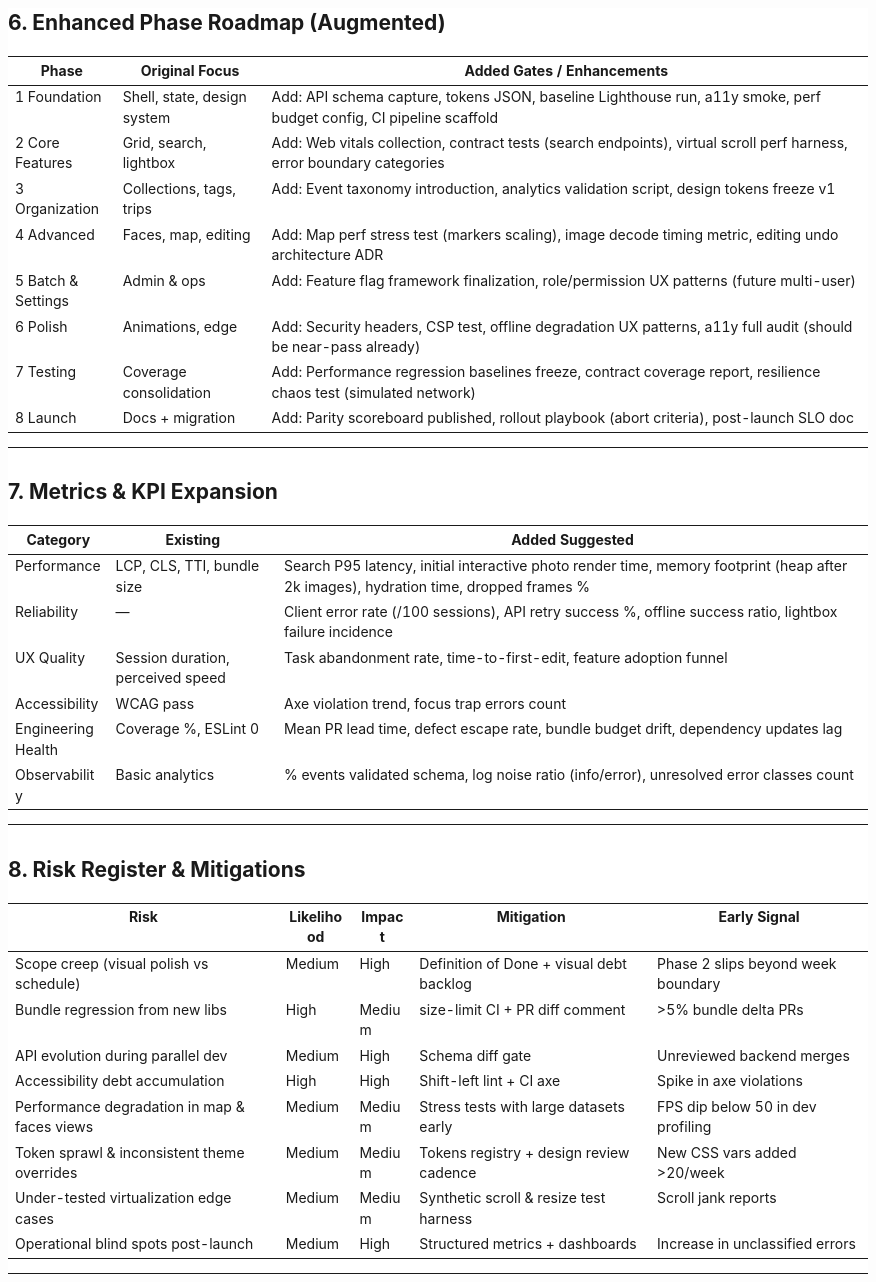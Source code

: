 ## 6. Enhanced Phase Roadmap (Augmented)

| Phase              | Original Focus              | Added Gates / Enhancements                                                                                            |
| ------------------ | --------------------------- | --------------------------------------------------------------------------------------------------------------------- |
| 1 Foundation       | Shell, state, design system | Add: API schema capture, tokens JSON, baseline Lighthouse run, a11y smoke, perf budget config, CI pipeline scaffold   |
| 2 Core Features    | Grid, search, lightbox      | Add: Web vitals collection, contract tests (search endpoints), virtual scroll perf harness, error boundary categories |
| 3 Organization     | Collections, tags, trips    | Add: Event taxonomy introduction, analytics validation script, design tokens freeze v1                                |
| 4 Advanced         | Faces, map, editing         | Add: Map perf stress test (markers scaling), image decode timing metric, editing undo architecture ADR                |
| 5 Batch & Settings | Admin & ops                 | Add: Feature flag framework finalization, role/permission UX patterns (future multi-user)                             |
| 6 Polish           | Animations, edge            | Add: Security headers, CSP test, offline degradation UX patterns, a11y full audit (should be near-pass already)       |
| 7 Testing          | Coverage consolidation      | Add: Performance regression baselines freeze, contract coverage report, resilience chaos test (simulated network)     |
| 8 Launch           | Docs + migration            | Add: Parity scoreboard published, rollout playbook (abort criteria), post-launch SLO doc                              |

---

## 7. Metrics & KPI Expansion

| Category           | Existing                          | Added Suggested                                                                                                                      |
| ------------------ | --------------------------------- | ------------------------------------------------------------------------------------------------------------------------------------ |
| Performance        | LCP, CLS, TTI, bundle size        | Search P95 latency, initial interactive photo render time, memory footprint (heap after 2k images), hydration time, dropped frames % |
| Reliability        | —                                 | Client error rate (/100 sessions), API retry success %, offline success ratio, lightbox failure incidence                            |
| UX Quality         | Session duration, perceived speed | Task abandonment rate, time-to-first-edit, feature adoption funnel                                                                   |
| Accessibility      | WCAG pass                         | Axe violation trend, focus trap errors count                                                                                         |
| Engineering Health | Coverage %, ESLint 0              | Mean PR lead time, defect escape rate, bundle budget drift, dependency updates lag                                                   |
| Observability      | Basic analytics                   | % events validated schema, log noise ratio (info/error), unresolved error classes count                                              |

---

## 8. Risk Register & Mitigations

| Risk                                         | Likelihood | Impact | Mitigation                               | Early Signal                       |
| -------------------------------------------- | ---------- | ------ | ---------------------------------------- | ---------------------------------- |
| Scope creep (visual polish vs schedule)      | Medium     | High   | Definition of Done + visual debt backlog | Phase 2 slips beyond week boundary |
| Bundle regression from new libs              | High       | Medium | size-limit CI + PR diff comment          | >5% bundle delta PRs               |
| API evolution during parallel dev            | Medium     | High   | Schema diff gate                         | Unreviewed backend merges          |
| Accessibility debt accumulation              | High       | High   | Shift-left lint + CI axe                 | Spike in axe violations            |
| Performance degradation in map & faces views | Medium     | Medium | Stress tests with large datasets early   | FPS dip below 50 in dev profiling  |
| Token sprawl & inconsistent theme overrides  | Medium     | Medium | Tokens registry + design review cadence  | New CSS vars added >20/week        |
| Under-tested virtualization edge cases       | Medium     | Medium | Synthetic scroll & resize test harness   | Scroll jank reports                |
| Operational blind spots post-launch          | Medium     | High   | Structured metrics + dashboards          | Increase in unclassified errors    |

---